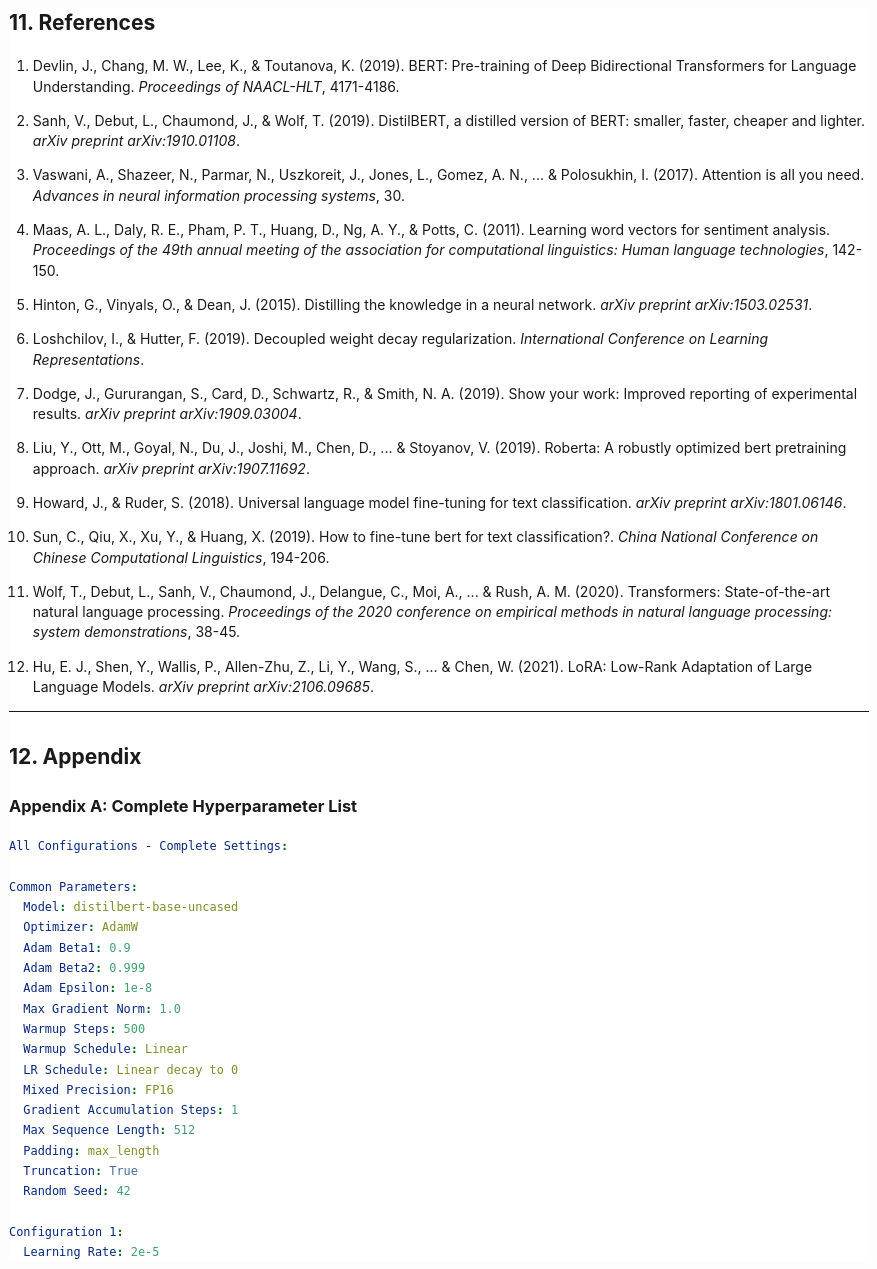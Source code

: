 ## 11. References

1. Devlin, J., Chang, M. W., Lee, K., & Toutanova, K. (2019). BERT: Pre-training of Deep Bidirectional Transformers for Language Understanding. *Proceedings of NAACL-HLT*, 4171-4186.

2. Sanh, V., Debut, L., Chaumond, J., & Wolf, T. (2019). DistilBERT, a distilled version of BERT: smaller, faster, cheaper and lighter. *arXiv preprint arXiv:1910.01108*.

3. Vaswani, A., Shazeer, N., Parmar, N., Uszkoreit, J., Jones, L., Gomez, A. N., ... & Polosukhin, I. (2017). Attention is all you need. *Advances in neural information processing systems*, 30.

4. Maas, A. L., Daly, R. E., Pham, P. T., Huang, D., Ng, A. Y., & Potts, C. (2011). Learning word vectors for sentiment analysis. *Proceedings of the 49th annual meeting of the association for computational linguistics: Human language technologies*, 142-150.

5. Hinton, G., Vinyals, O., & Dean, J. (2015). Distilling the knowledge in a neural network. *arXiv preprint arXiv:1503.02531*.

6. Loshchilov, I., & Hutter, F. (2019). Decoupled weight decay regularization. *International Conference on Learning Representations*.

7. Dodge, J., Gururangan, S., Card, D., Schwartz, R., & Smith, N. A. (2019). Show your work: Improved reporting of experimental results. *arXiv preprint arXiv:1909.03004*.

8. Liu, Y., Ott, M., Goyal, N., Du, J., Joshi, M., Chen, D., ... & Stoyanov, V. (2019). Roberta: A robustly optimized bert pretraining approach. *arXiv preprint arXiv:1907.11692*.

9. Howard, J., & Ruder, S. (2018). Universal language model fine-tuning for text classification. *arXiv preprint arXiv:1801.06146*.

10. Sun, C., Qiu, X., Xu, Y., & Huang, X. (2019). How to fine-tune bert for text classification?. *China National Conference on Chinese Computational Linguistics*, 194-206.

11. Wolf, T., Debut, L., Sanh, V., Chaumond, J., Delangue, C., Moi, A., ... & Rush, A. M. (2020). Transformers: State-of-the-art natural language processing. *Proceedings of the 2020 conference on empirical methods in natural language processing: system demonstrations*, 38-45.

12. Hu, E. J., Shen, Y., Wallis, P., Allen-Zhu, Z., Li, Y., Wang, S., ... & Chen, W. (2021). LoRA: Low-Rank Adaptation of Large Language Models. *arXiv preprint arXiv:2106.09685*.

---

## 12. Appendix

### Appendix A: Complete Hyperparameter List

```yaml
All Configurations - Complete Settings:

Common Parameters:
  Model: distilbert-base-uncased
  Optimizer: AdamW
  Adam Beta1: 0.9
  Adam Beta2: 0.999
  Adam Epsilon: 1e-8
  Max Gradient Norm: 1.0
  Warmup Steps: 500
  Warmup Schedule: Linear
  LR Schedule: Linear decay to 0
  Mixed Precision: FP16
  Gradient Accumulation Steps: 1
  Max Sequence Length: 512
  Padding: max_length
  Truncation: True
  Random Seed: 42
  
Configuration 1:
  Learning Rate: 2e-5
```